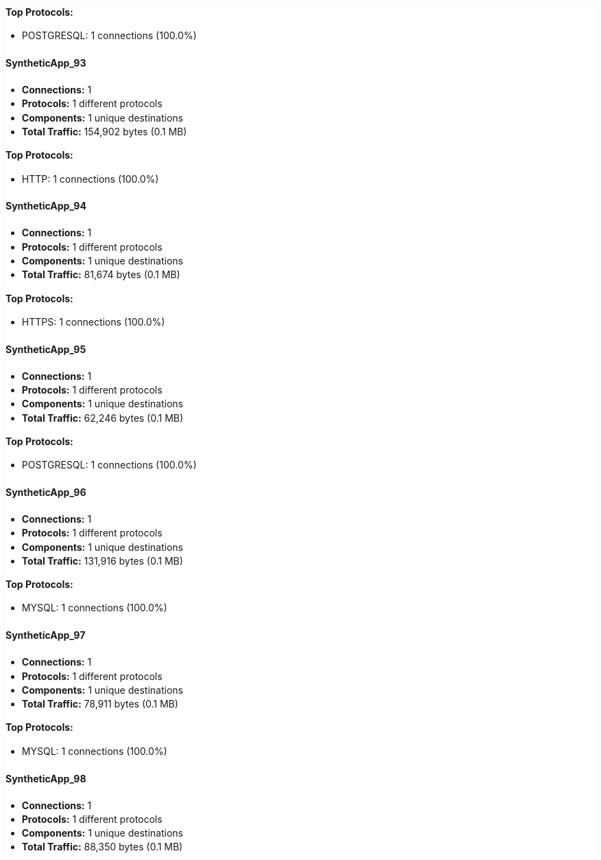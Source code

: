 **Top Protocols:**
- POSTGRESQL: 1 connections (100.0%)

#### SyntheticApp_93
- **Connections:** 1
- **Protocols:** 1 different protocols
- **Components:** 1 unique destinations
- **Total Traffic:** 154,902 bytes (0.1 MB)

**Top Protocols:**
- HTTP: 1 connections (100.0%)

#### SyntheticApp_94
- **Connections:** 1
- **Protocols:** 1 different protocols
- **Components:** 1 unique destinations
- **Total Traffic:** 81,674 bytes (0.1 MB)

**Top Protocols:**
- HTTPS: 1 connections (100.0%)

#### SyntheticApp_95
- **Connections:** 1
- **Protocols:** 1 different protocols
- **Components:** 1 unique destinations
- **Total Traffic:** 62,246 bytes (0.1 MB)

**Top Protocols:**
- POSTGRESQL: 1 connections (100.0%)

#### SyntheticApp_96
- **Connections:** 1
- **Protocols:** 1 different protocols
- **Components:** 1 unique destinations
- **Total Traffic:** 131,916 bytes (0.1 MB)

**Top Protocols:**
- MYSQL: 1 connections (100.0%)

#### SyntheticApp_97
- **Connections:** 1
- **Protocols:** 1 different protocols
- **Components:** 1 unique destinations
- **Total Traffic:** 78,911 bytes (0.1 MB)

**Top Protocols:**
- MYSQL: 1 connections (100.0%)

#### SyntheticApp_98
- **Connections:** 1
- **Protocols:** 1 different protocols
- **Components:** 1 unique destinations
- **Total Traffic:** 88,350 bytes (0.1 MB)
